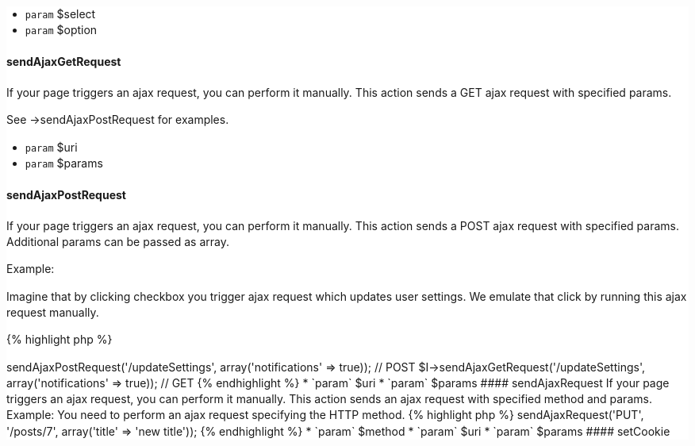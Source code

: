  * `param` $select
 * `param` $option


#### sendAjaxGetRequest
 
If your page triggers an ajax request, you can perform it manually.
This action sends a GET ajax request with specified params.

See ->sendAjaxPostRequest for examples.

 * `param` $uri
 * `param` $params


#### sendAjaxPostRequest
 
If your page triggers an ajax request, you can perform it manually.
This action sends a POST ajax request with specified params.
Additional params can be passed as array.

Example:

Imagine that by clicking checkbox you trigger ajax request which updates user settings.
We emulate that click by running this ajax request manually.

{% highlight php %}

<?php
$I->sendAjaxPostRequest('/updateSettings', array('notifications' => true)); // POST
$I->sendAjaxGetRequest('/updateSettings', array('notifications' => true)); // GET


{% endhighlight %}

 * `param` $uri
 * `param` $params


#### sendAjaxRequest
 
If your page triggers an ajax request, you can perform it manually.
This action sends an ajax request with specified method and params.

Example:

You need to perform an ajax request specifying the HTTP method.

{% highlight php %}

<?php
$I->sendAjaxRequest('PUT', '/posts/7', array('title' => 'new title'));


{% endhighlight %}

 * `param` $method
 * `param` $uri
 * `param` $params


#### setCookie
 